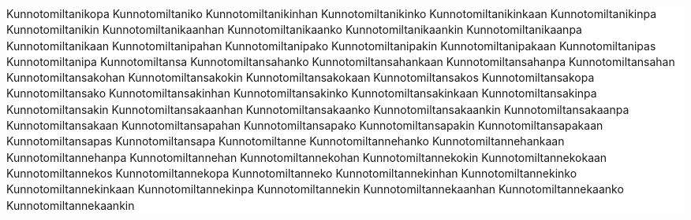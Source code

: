 Kunnotomiltanikopa
Kunnotomiltaniko
Kunnotomiltanikinhan
Kunnotomiltanikinko
Kunnotomiltanikinkaan
Kunnotomiltanikinpa
Kunnotomiltanikin
Kunnotomiltanikaanhan
Kunnotomiltanikaanko
Kunnotomiltanikaankin
Kunnotomiltanikaanpa
Kunnotomiltanikaan
Kunnotomiltanipahan
Kunnotomiltanipako
Kunnotomiltanipakin
Kunnotomiltanipakaan
Kunnotomiltanipas
Kunnotomiltanipa
Kunnotomiltansa
Kunnotomiltansahanko
Kunnotomiltansahankaan
Kunnotomiltansahanpa
Kunnotomiltansahan
Kunnotomiltansakohan
Kunnotomiltansakokin
Kunnotomiltansakokaan
Kunnotomiltansakos
Kunnotomiltansakopa
Kunnotomiltansako
Kunnotomiltansakinhan
Kunnotomiltansakinko
Kunnotomiltansakinkaan
Kunnotomiltansakinpa
Kunnotomiltansakin
Kunnotomiltansakaanhan
Kunnotomiltansakaanko
Kunnotomiltansakaankin
Kunnotomiltansakaanpa
Kunnotomiltansakaan
Kunnotomiltansapahan
Kunnotomiltansapako
Kunnotomiltansapakin
Kunnotomiltansapakaan
Kunnotomiltansapas
Kunnotomiltansapa
Kunnotomiltanne
Kunnotomiltannehanko
Kunnotomiltannehankaan
Kunnotomiltannehanpa
Kunnotomiltannehan
Kunnotomiltannekohan
Kunnotomiltannekokin
Kunnotomiltannekokaan
Kunnotomiltannekos
Kunnotomiltannekopa
Kunnotomiltanneko
Kunnotomiltannekinhan
Kunnotomiltannekinko
Kunnotomiltannekinkaan
Kunnotomiltannekinpa
Kunnotomiltannekin
Kunnotomiltannekaanhan
Kunnotomiltannekaanko
Kunnotomiltannekaankin
